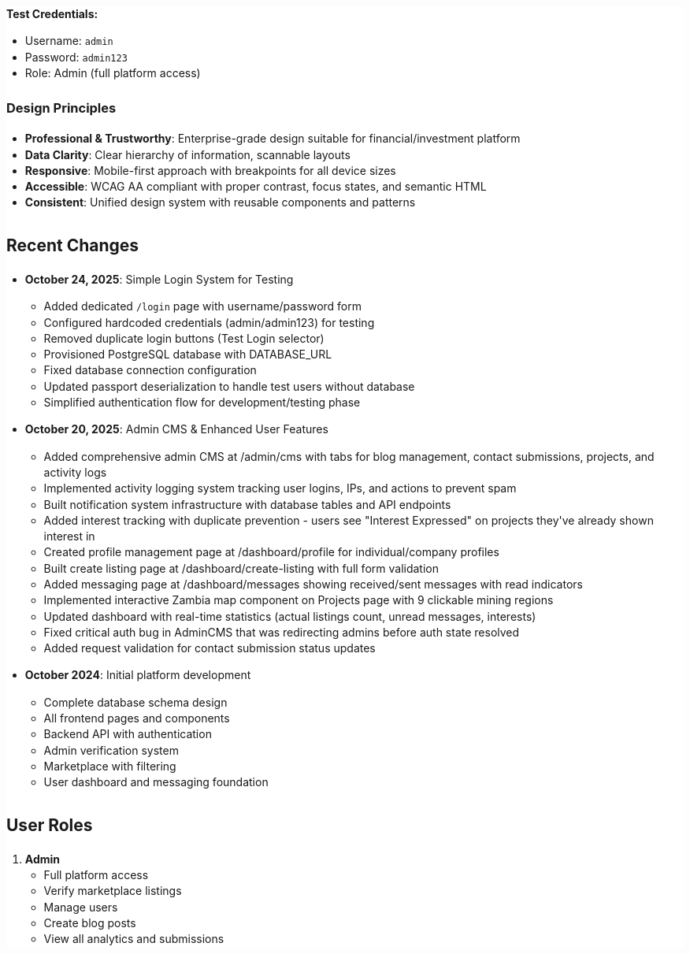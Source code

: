 **Test Credentials:**
- Username: `admin`
- Password: `admin123`
- Role: Admin (full platform access)

### Design Principles

- **Professional & Trustworthy**: Enterprise-grade design suitable for financial/investment platform
- **Data Clarity**: Clear hierarchy of information, scannable layouts
- **Responsive**: Mobile-first approach with breakpoints for all device sizes
- **Accessible**: WCAG AA compliant with proper contrast, focus states, and semantic HTML
- **Consistent**: Unified design system with reusable components and patterns

## Recent Changes

- **October 24, 2025**: Simple Login System for Testing
  - Added dedicated `/login` page with username/password form
  - Configured hardcoded credentials (admin/admin123) for testing
  - Removed duplicate login buttons (Test Login selector)
  - Provisioned PostgreSQL database with DATABASE_URL
  - Fixed database connection configuration
  - Updated passport deserialization to handle test users without database
  - Simplified authentication flow for development/testing phase
  
- **October 20, 2025**: Admin CMS & Enhanced User Features
  - Added comprehensive admin CMS at /admin/cms with tabs for blog management, contact submissions, projects, and activity logs
  - Implemented activity logging system tracking user logins, IPs, and actions to prevent spam
  - Built notification system infrastructure with database tables and API endpoints
  - Added interest tracking with duplicate prevention - users see "Interest Expressed" on projects they've already shown interest in
  - Created profile management page at /dashboard/profile for individual/company profiles
  - Built create listing page at /dashboard/create-listing with full form validation
  - Added messaging page at /dashboard/messages showing received/sent messages with read indicators
  - Implemented interactive Zambia map component on Projects page with 9 clickable mining regions
  - Updated dashboard with real-time statistics (actual listings count, unread messages, interests)
  - Fixed critical auth bug in AdminCMS that was redirecting admins before auth state resolved
  - Added request validation for contact submission status updates

- **October 2024**: Initial platform development
  - Complete database schema design
  - All frontend pages and components
  - Backend API with authentication
  - Admin verification system
  - Marketplace with filtering
  - User dashboard and messaging foundation

## User Roles

1. **Admin**
   - Full platform access
   - Verify marketplace listings
   - Manage users
   - Create blog posts
   - View all analytics and submissions

